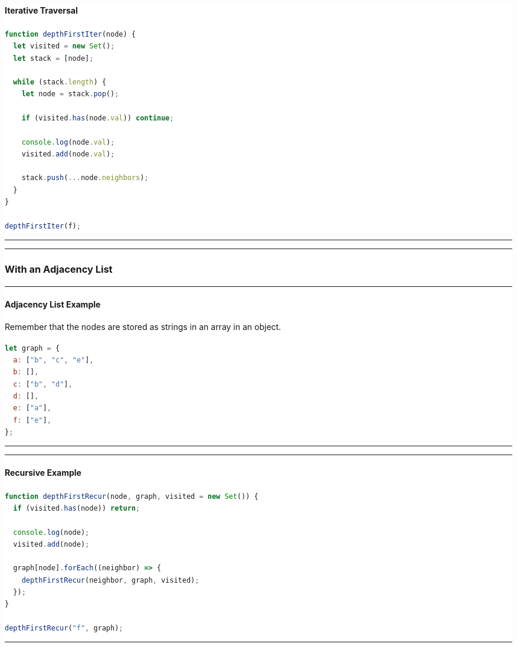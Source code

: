 #### Iterative Traversal

```js
function depthFirstIter(node) {
  let visited = new Set();
  let stack = [node];

  while (stack.length) {
    let node = stack.pop();

    if (visited.has(node.val)) continue;

    console.log(node.val);
    visited.add(node.val);

    stack.push(...node.neighbors);
  }
}

depthFirstIter(f);
```

---

---

### With an Adjacency List

---

#### Adjacency List Example

Remember that the nodes are stored as strings in an array in an object.

```js
let graph = {
  a: ["b", "c", "e"],
  b: [],
  c: ["b", "d"],
  d: [],
  e: ["a"],
  f: ["e"],
};
```

---

---

#### Recursive Example

```js
function depthFirstRecur(node, graph, visited = new Set()) {
  if (visited.has(node)) return;

  console.log(node);
  visited.add(node);

  graph[node].forEach((neighbor) => {
    depthFirstRecur(neighbor, graph, visited);
  });
}

depthFirstRecur("f", graph);
```

---